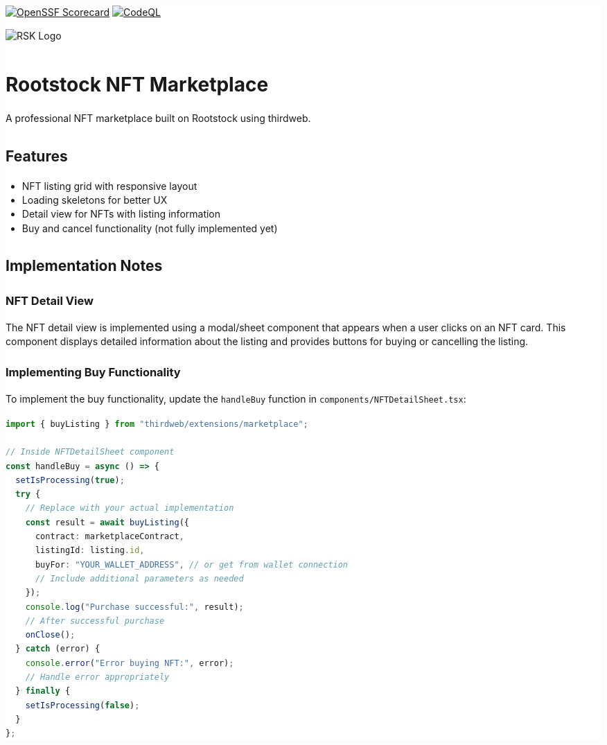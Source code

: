 [![OpenSSF Scorecard](https://api.scorecard.dev/projects/github.com/rsksmart/rsk-thirdweb-marketplace/badge)](https://scorecard.dev/viewer/?uri=github.com/rsksmart/rsk-thirdweb-marketplace)
[![CodeQL](https://github.com/rsksmart/rsk-thirdweb-marketplace/workflows/CodeQL/badge.svg)](https://github.com/rsksmart/rsk-thirdweb-marketplace/actions?query=workflow%3ACodeQL)

<img src="rootstock-logo.png" alt="RSK Logo" style="width:100%; height: auto;" />

# Rootstock NFT Marketplace

A professional NFT marketplace built on Rootstock using thirdweb.

## Features

- NFT listing grid with responsive layout
- Loading skeletons for better UX
- Detail view for NFTs with listing information
- Buy and cancel functionality (not fully implemented yet)

## Implementation Notes

### NFT Detail View

The NFT detail view is implemented using a modal/sheet component that appears when a user clicks on an NFT card. This component displays detailed information about the listing and provides buttons for buying or cancelling the listing.

### Implementing Buy Functionality

To implement the buy functionality, update the `handleBuy` function in `components/NFTDetailSheet.tsx`:

```typescript
import { buyListing } from "thirdweb/extensions/marketplace";

// Inside NFTDetailSheet component
const handleBuy = async () => {
  setIsProcessing(true);
  try {
    // Replace with your actual implementation
    const result = await buyListing({
      contract: marketplaceContract,
      listingId: listing.id,
      buyFor: "YOUR_WALLET_ADDRESS", // or get from wallet connection
      // Include additional parameters as needed
    });
    console.log("Purchase successful:", result);
    // After successful purchase
    onClose();
  } catch (error) {
    console.error("Error buying NFT:", error);
    // Handle error appropriately
  } finally {
    setIsProcessing(false);
  }
};
```
